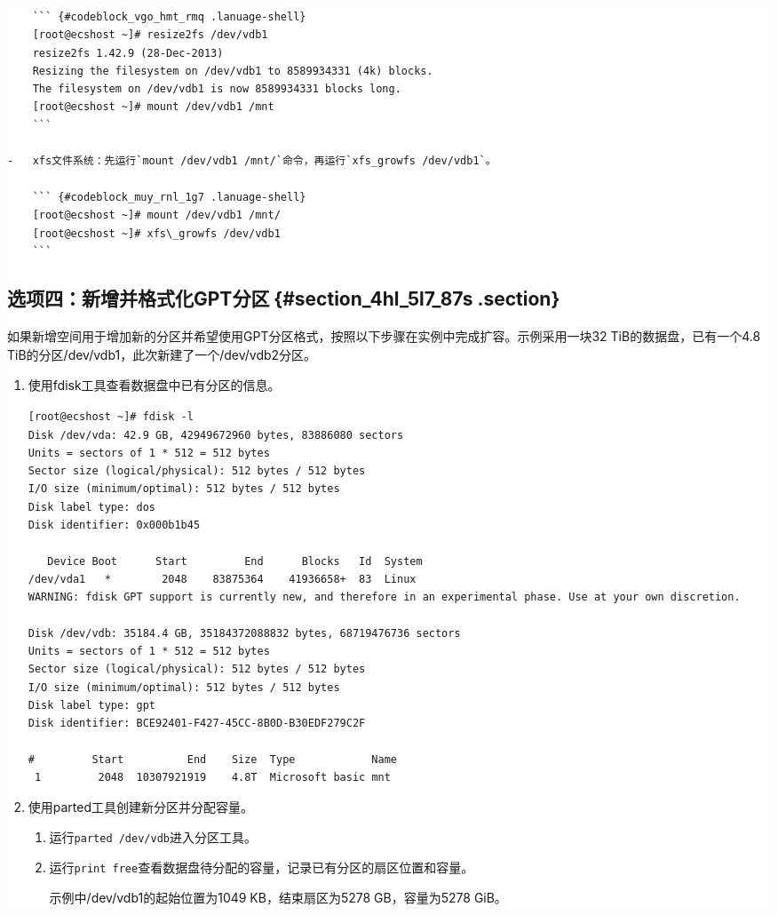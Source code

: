         ``` {#codeblock_vgo_hmt_rmq .lanuage-shell}
        [root@ecshost ~]# resize2fs /dev/vdb1
        resize2fs 1.42.9 (28-Dec-2013)
        Resizing the filesystem on /dev/vdb1 to 8589934331 (4k) blocks.
        The filesystem on /dev/vdb1 is now 8589934331 blocks long.
        [root@ecshost ~]# mount /dev/vdb1 /mnt
        ```

    -   xfs文件系统：先运行`mount /dev/vdb1 /mnt/`命令，再运行`xfs_growfs /dev/vdb1`。

        ``` {#codeblock_muy_rnl_1g7 .lanuage-shell}
        [root@ecshost ~]# mount /dev/vdb1 /mnt/
        [root@ecshost ~]# xfs\_growfs /dev/vdb1
        ```


## 选项四：新增并格式化GPT分区 {#section_4hl_5l7_87s .section}

如果新增空间用于增加新的分区并希望使用GPT分区格式，按照以下步骤在实例中完成扩容。示例采用一块32 TiB的数据盘，已有一个4.8 TiB的分区/dev/vdb1，此次新建了一个/dev/vdb2分区。

1.  使用fdisk工具查看数据盘中已有分区的信息。

    ``` {#codeblock_nrd_kr0_4x1 .lanuage-shell}
    [root@ecshost ~]# fdisk -l
    Disk /dev/vda: 42.9 GB, 42949672960 bytes, 83886080 sectors
    Units = sectors of 1 * 512 = 512 bytes
    Sector size (logical/physical): 512 bytes / 512 bytes
    I/O size (minimum/optimal): 512 bytes / 512 bytes
    Disk label type: dos
    Disk identifier: 0x000b1b45
    
       Device Boot      Start         End      Blocks   Id  System
    /dev/vda1   *        2048    83875364    41936658+  83  Linux
    WARNING: fdisk GPT support is currently new, and therefore in an experimental phase. Use at your own discretion.
    
    Disk /dev/vdb: 35184.4 GB, 35184372088832 bytes, 68719476736 sectors
    Units = sectors of 1 * 512 = 512 bytes
    Sector size (logical/physical): 512 bytes / 512 bytes
    I/O size (minimum/optimal): 512 bytes / 512 bytes
    Disk label type: gpt
    Disk identifier: BCE92401-F427-45CC-8B0D-B30EDF279C2F
    
    #         Start          End    Size  Type            Name
     1         2048  10307921919    4.8T  Microsoft basic mnt                    
    ```

2.  使用parted工具创建新分区并分配容量。
    1.  运行`parted /dev/vdb`进入分区工具。
    2.  运行`print free`查看数据盘待分配的容量，记录已有分区的扇区位置和容量。

        示例中/dev/vdb1的起始位置为1049 KB，结束扇区为5278 GB，容量为5278 GiB。
